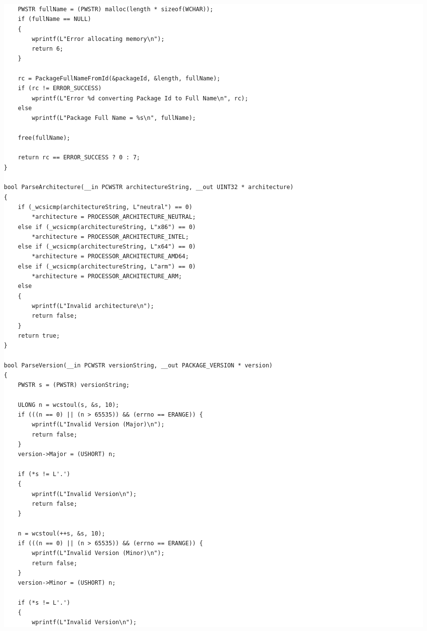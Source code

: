 ```
    PWSTR fullName = (PWSTR) malloc(length * sizeof(WCHAR));
    if (fullName == NULL)
    {
        wprintf(L"Error allocating memory\n");
        return 6;
    }

    rc = PackageFullNameFromId(&packageId, &length, fullName);
    if (rc != ERROR_SUCCESS)
        wprintf(L"Error %d converting Package Id to Full Name\n", rc);
    else
        wprintf(L"Package Full Name = %s\n", fullName);

    free(fullName);

    return rc == ERROR_SUCCESS ? 0 : 7;
}

bool ParseArchitecture(__in PCWSTR architectureString, __out UINT32 * architecture)
{
    if (_wcsicmp(architectureString, L"neutral") == 0)
        *architecture = PROCESSOR_ARCHITECTURE_NEUTRAL;
    else if (_wcsicmp(architectureString, L"x86") == 0)
        *architecture = PROCESSOR_ARCHITECTURE_INTEL;
    else if (_wcsicmp(architectureString, L"x64") == 0)
        *architecture = PROCESSOR_ARCHITECTURE_AMD64;
    else if (_wcsicmp(architectureString, L"arm") == 0)
        *architecture = PROCESSOR_ARCHITECTURE_ARM;
    else
    {
        wprintf(L"Invalid architecture\n");
        return false;
    }
    return true;
}

bool ParseVersion(__in PCWSTR versionString, __out PACKAGE_VERSION * version)
{
    PWSTR s = (PWSTR) versionString;

    ULONG n = wcstoul(s, &s, 10);
    if (((n == 0) || (n > 65535)) && (errno == ERANGE)) {
        wprintf(L"Invalid Version (Major)\n");
        return false;
    }
    version->Major = (USHORT) n;

    if (*s != L'.')
    {
        wprintf(L"Invalid Version\n");
        return false;
    }

    n = wcstoul(++s, &s, 10);
    if (((n == 0) || (n > 65535)) && (errno == ERANGE)) {
        wprintf(L"Invalid Version (Minor)\n");
        return false;
    }
    version->Minor = (USHORT) n;

    if (*s != L'.')
    {
        wprintf(L"Invalid Version\n");
```